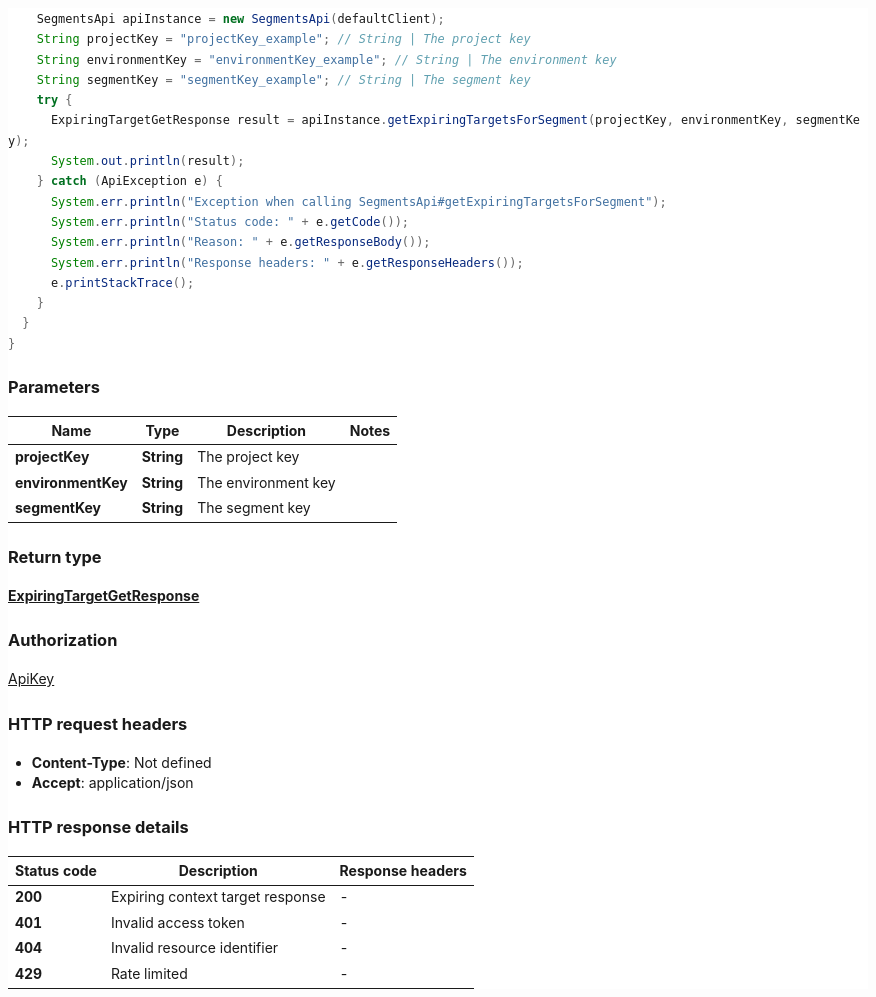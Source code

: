 ```java
    SegmentsApi apiInstance = new SegmentsApi(defaultClient);
    String projectKey = "projectKey_example"; // String | The project key
    String environmentKey = "environmentKey_example"; // String | The environment key
    String segmentKey = "segmentKey_example"; // String | The segment key
    try {
      ExpiringTargetGetResponse result = apiInstance.getExpiringTargetsForSegment(projectKey, environmentKey, segmentKey);
      System.out.println(result);
    } catch (ApiException e) {
      System.err.println("Exception when calling SegmentsApi#getExpiringTargetsForSegment");
      System.err.println("Status code: " + e.getCode());
      System.err.println("Reason: " + e.getResponseBody());
      System.err.println("Response headers: " + e.getResponseHeaders());
      e.printStackTrace();
    }
  }
}
```

### Parameters

| Name | Type | Description  | Notes |
|------------- | ------------- | ------------- | -------------|
| **projectKey** | **String**| The project key | |
| **environmentKey** | **String**| The environment key | |
| **segmentKey** | **String**| The segment key | |

### Return type

[**ExpiringTargetGetResponse**](ExpiringTargetGetResponse.md)

### Authorization

[ApiKey](../README.md#ApiKey)

### HTTP request headers

 - **Content-Type**: Not defined
 - **Accept**: application/json

### HTTP response details
| Status code | Description | Response headers |
|-------------|-------------|------------------|
| **200** | Expiring context target response |  -  |
| **401** | Invalid access token |  -  |
| **404** | Invalid resource identifier |  -  |
| **429** | Rate limited |  -  |
